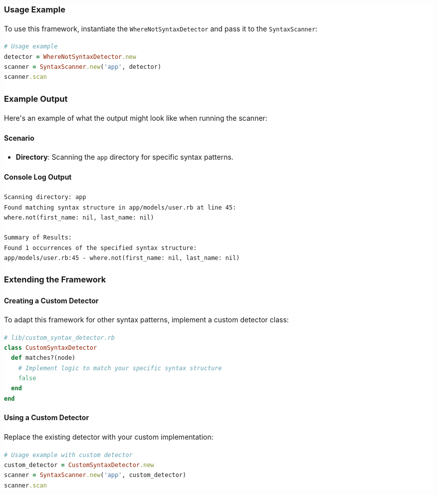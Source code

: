 ```ruby
```

### Usage Example

To use this framework, instantiate the `WhereNotSyntaxDetector` and pass it to the `SyntaxScanner`:

```ruby
# Usage example
detector = WhereNotSyntaxDetector.new
scanner = SyntaxScanner.new('app', detector)
scanner.scan
```

### Example Output

Here's an example of what the output might look like when running the scanner:

#### Scenario

- **Directory**: Scanning the `app` directory for specific syntax patterns.

#### Console Log Output

```plaintext
Scanning directory: app
Found matching syntax structure in app/models/user.rb at line 45:
where.not(first_name: nil, last_name: nil)

Summary of Results:
Found 1 occurrences of the specified syntax structure:
app/models/user.rb:45 - where.not(first_name: nil, last_name: nil)
```

### Extending the Framework

#### Creating a Custom Detector

To adapt this framework for other syntax patterns, implement a custom detector class:

```ruby
# lib/custom_syntax_detector.rb
class CustomSyntaxDetector
  def matches?(node)
    # Implement logic to match your specific syntax structure
    false
  end
end
```

#### Using a Custom Detector

Replace the existing detector with your custom implementation:

```ruby
# Usage example with custom detector
custom_detector = CustomSyntaxDetector.new
scanner = SyntaxScanner.new('app', custom_detector)
scanner.scan
```
